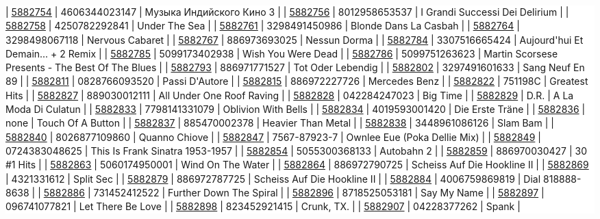 | [5882754](https://www.discogs.com/release/5882754) | 4606344023147 | Музыка Индийского Кино 3 |
| [5882756](https://www.discogs.com/release/5882756) | 8012958653537 | I Grandi Successi Dei Delirium |
| [5882758](https://www.discogs.com/release/5882758) | 4250782292841 | Under The Sea |
| [5882761](https://www.discogs.com/release/5882761) | 3298491450986 | Blonde Dans La Casbah |
| [5882764](https://www.discogs.com/release/5882764) | 3298498067118 | Nervous Cabaret |
| [5882767](https://www.discogs.com/release/5882767) | 886973693025 | Nessun Dorma |
| [5882784](https://www.discogs.com/release/5882784) | 3307516665424 | Aujourd'hui Et Demain... + 2 Remix |
| [5882785](https://www.discogs.com/release/5882785) | 5099173402938 | Wish You Were Dead |
| [5882786](https://www.discogs.com/release/5882786) | 5099751263623 | Martin Scorsese Presents - The Best Of The Blues |
| [5882793](https://www.discogs.com/release/5882793) | 886971771527 | Tot Oder Lebendig |
| [5882802](https://www.discogs.com/release/5882802) | 3297491601633 | Sang Neuf En 89 |
| [5882811](https://www.discogs.com/release/5882811) | 0828766093520 | Passi D'Autore |
| [5882815](https://www.discogs.com/release/5882815) | 886972227726 | Mercedes Benz |
| [5882822](https://www.discogs.com/release/5882822) | 751198C | Greatest Hits |
| [5882827](https://www.discogs.com/release/5882827) | 889030012111 | All Under One Roof Raving |
| [5882828](https://www.discogs.com/release/5882828) | 042284247023 | Big Time |
| [5882829](https://www.discogs.com/release/5882829) | D.R. | A La Moda Di Culatun |
| [5882833](https://www.discogs.com/release/5882833) | 7798141331079 | Oblivion With Bells |
| [5882834](https://www.discogs.com/release/5882834) | 4019593001420 | Die Erste Träne |
| [5882836](https://www.discogs.com/release/5882836) | none | Touch Of A Button |
| [5882837](https://www.discogs.com/release/5882837) | 885470002378 | Heavier Than Metal |
| [5882838](https://www.discogs.com/release/5882838) | 3448961086126 | Slam Bam |
| [5882840](https://www.discogs.com/release/5882840) | 8026877109860 | Quanno Chiove |
| [5882847](https://www.discogs.com/release/5882847) | 7567-87923-7 | Ownlee Eue (Poka Dellie Mix) |
| [5882849](https://www.discogs.com/release/5882849) | 0724383048625 | This Is Frank Sinatra 1953-1957 |
| [5882854](https://www.discogs.com/release/5882854) | 5055300368133 | Autobahn 2 |
| [5882859](https://www.discogs.com/release/5882859) | 886970030427 | 30 #1 Hits |
| [5882863](https://www.discogs.com/release/5882863) | 5060174950001 | Wind On The Water |
| [5882864](https://www.discogs.com/release/5882864) | 886972790725 | Scheiss Auf Die Hookline II |
| [5882869](https://www.discogs.com/release/5882869) | 4321331612 | Split Sec |
| [5882879](https://www.discogs.com/release/5882879) | 886972787725 | Scheiss Auf Die Hookline II |
| [5882884](https://www.discogs.com/release/5882884) | 4006759869819 | Dial 818888-8638 |
| [5882886](https://www.discogs.com/release/5882886) | 731452412522 | Further Down The Spiral |
| [5882896](https://www.discogs.com/release/5882896) | 8718525053181 | Say My Name |
| [5882897](https://www.discogs.com/release/5882897) | 096741077821 | Let There Be Love |
| [5882898](https://www.discogs.com/release/5882898) | 823452921415 | Crunk, TX. |
| [5882907](https://www.discogs.com/release/5882907) | 04228377262 | Spank |